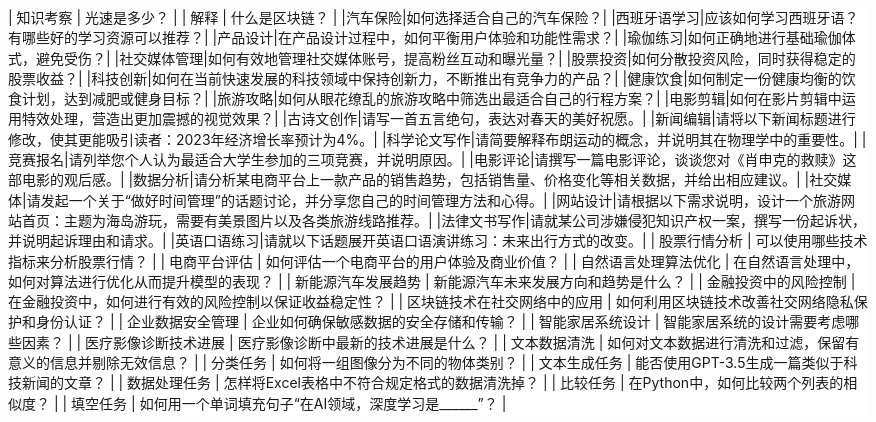 | 知识考察                            | 光速是多少？                                                                                                                                                      |
| 解释                                | 什么是区块链？                                                                                                                                                   |
|汽车保险|如何选择适合自己的汽车保险？|
|西班牙语学习|应该如何学习西班牙语？有哪些好的学习资源可以推荐？|
|产品设计|在产品设计过程中，如何平衡用户体验和功能性需求？|
|瑜伽练习|如何正确地进行基础瑜伽体式，避免受伤？|
|社交媒体管理|如何有效地管理社交媒体账号，提高粉丝互动和曝光量？|
|股票投资|如何分散投资风险，同时获得稳定的股票收益？|
|科技创新|如何在当前快速发展的科技领域中保持创新力，不断推出有竞争力的产品？|
|健康饮食|如何制定一份健康均衡的饮食计划，达到减肥或健身目标？|
|旅游攻略|如何从眼花缭乱的旅游攻略中筛选出最适合自己的行程方案？|
|电影剪辑|如何在影片剪辑中运用特效处理，营造出更加震撼的视觉效果？|
|古诗文创作|请写一首五言绝句，表达对春天的美好祝愿。|
|新闻编辑|请将以下新闻标题进行修改，使其更能吸引读者：2023年经济增长率预计为4%。|
|科学论文写作|请简要解释布朗运动的概念，并说明其在物理学中的重要性。|
|竞赛报名|请列举您个人认为最适合大学生参加的三项竞赛，并说明原因。|
|电影评论|请撰写一篇电影评论，谈谈您对《肖申克的救赎》这部电影的观后感。|
|数据分析|请分析某电商平台上一款产品的销售趋势，包括销售量、价格变化等相关数据，并给出相应建议。|
|社交媒体|请发起一个关于“做好时间管理”的话题讨论，并分享您自己的时间管理方法和心得。|
|网站设计|请根据以下需求说明，设计一个旅游网站首页：主题为海岛游玩，需要有美景图片以及各类旅游线路推荐。|
|法律文书写作|请就某公司涉嫌侵犯知识产权一案，撰写一份起诉状，并说明起诉理由和请求。|
|英语口语练习|请就以下话题展开英语口语演讲练习：未来出行方式的改变。|
| 股票行情分析                           | 可以使用哪些技术指标来分析股票行情？                                              |
| 电商平台评估                           | 如何评估一个电商平台的用户体验及商业价值？                                         |
| 自然语言处理算法优化                   | 在自然语言处理中，如何对算法进行优化从而提升模型的表现？                         |
| 新能源汽车发展趋势                     | 新能源汽车未来发展方向和趋势是什么？                                               |
| 金融投资中的风险控制                   | 在金融投资中，如何进行有效的风险控制以保证收益稳定性？                             |
| 区块链技术在社交网络中的应用           | 如何利用区块链技术改善社交网络隐私保护和身份认证？                                 |
| 企业数据安全管理                       | 企业如何确保敏感数据的安全存储和传输？                                             |
| 智能家居系统设计                       | 智能家居系统的设计需要考虑哪些因素？                                               |
| 医疗影像诊断技术进展                   | 医疗影像诊断中最新的技术进展是什么？                                               |
| 文本数据清洗                           | 如何对文本数据进行清洗和过滤，保留有意义的信息并剔除无效信息？                     |
| 分类任务           | 如何将一组图像分为不同的物体类别？                           |
| 文本生成任务       | 能否使用GPT-3.5生成一篇类似于科技新闻的文章？                |
| 数据处理任务       | 怎样将Excel表格中不符合规定格式的数据清洗掉？                |
| 比较任务           | 在Python中，如何比较两个列表的相似度？                      |
| 填空任务           | 如何用一个单词填充句子“在AI领域，深度学习是______”？         |